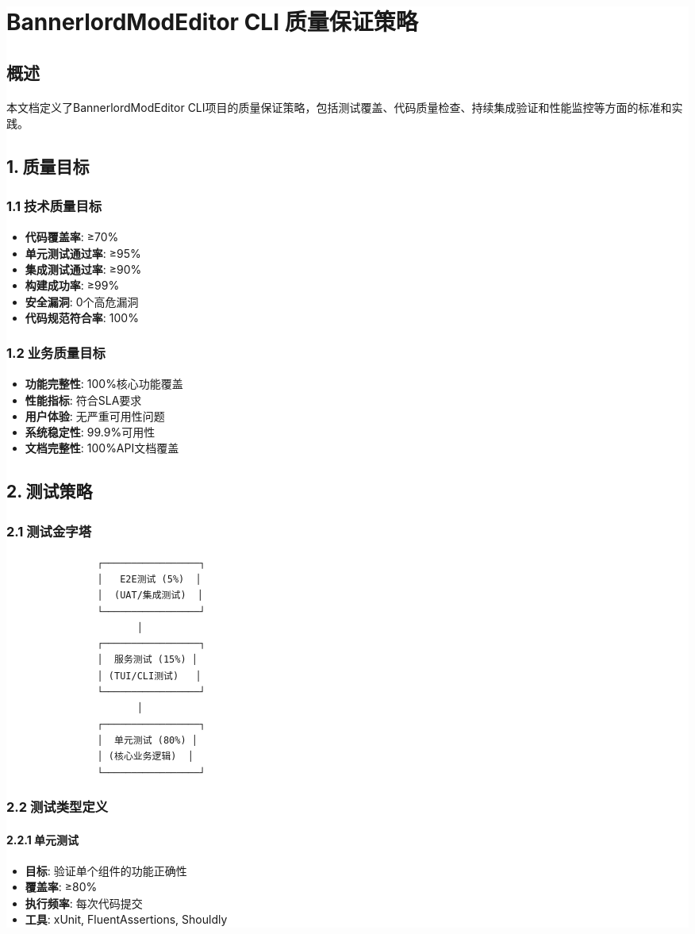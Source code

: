 # BannerlordModEditor CLI 质量保证策略

## 概述

本文档定义了BannerlordModEditor CLI项目的质量保证策略，包括测试覆盖、代码质量检查、持续集成验证和性能监控等方面的标准和实践。

## 1. 质量目标

### 1.1 技术质量目标
- **代码覆盖率**: ≥70%
- **单元测试通过率**: ≥95%
- **集成测试通过率**: ≥90%
- **构建成功率**: ≥99%
- **安全漏洞**: 0个高危漏洞
- **代码规范符合率**: 100%

### 1.2 业务质量目标
- **功能完整性**: 100%核心功能覆盖
- **性能指标**: 符合SLA要求
- **用户体验**: 无严重可用性问题
- **系统稳定性**: 99.9%可用性
- **文档完整性**: 100%API文档覆盖

## 2. 测试策略

### 2.1 测试金字塔

```
                ┌─────────────────┐
                │   E2E测试 (5%)  │
                │  (UAT/集成测试)  │
                └─────────────────┘
                       │
                ┌─────────────────┐
                │  服务测试 (15%) │
                │ (TUI/CLI测试)   │
                └─────────────────┘
                       │
                ┌─────────────────┐
                │  单元测试 (80%) │
                │ (核心业务逻辑)  │
                └─────────────────┘
```

### 2.2 测试类型定义

#### 2.2.1 单元测试
- **目标**: 验证单个组件的功能正确性
- **覆盖率**: ≥80%
- **执行频率**: 每次代码提交
- **工具**: xUnit, FluentAssertions, Shouldly
